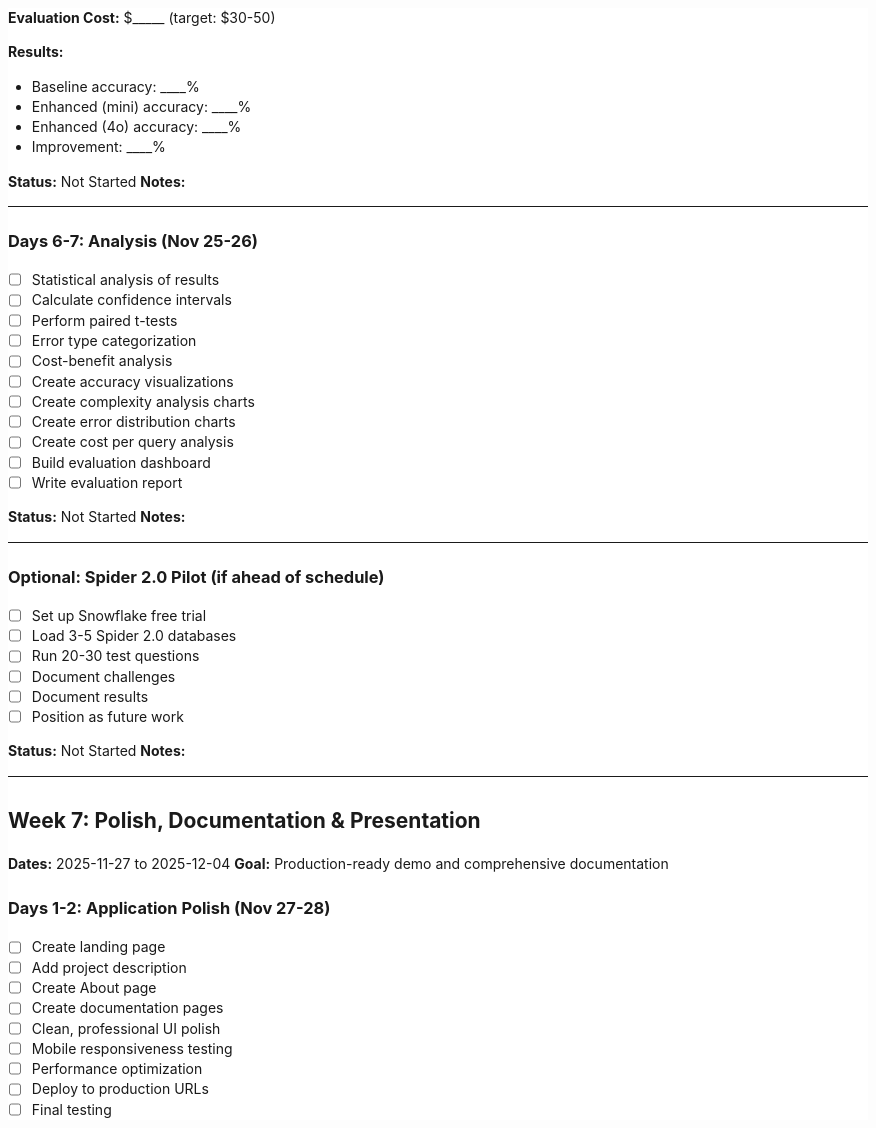 **Evaluation Cost:** $_____ (target: $30-50)

**Results:**
- Baseline accuracy: ____%
- Enhanced (mini) accuracy: ____%
- Enhanced (4o) accuracy: ____%
- Improvement: ____%

**Status:** Not Started
**Notes:**

---

### Days 6-7: Analysis (Nov 25-26)
- [ ] Statistical analysis of results
- [ ] Calculate confidence intervals
- [ ] Perform paired t-tests
- [ ] Error type categorization
- [ ] Cost-benefit analysis
- [ ] Create accuracy visualizations
- [ ] Create complexity analysis charts
- [ ] Create error distribution charts
- [ ] Create cost per query analysis
- [ ] Build evaluation dashboard
- [ ] Write evaluation report

**Status:** Not Started
**Notes:**

---

### Optional: Spider 2.0 Pilot (if ahead of schedule)
- [ ] Set up Snowflake free trial
- [ ] Load 3-5 Spider 2.0 databases
- [ ] Run 20-30 test questions
- [ ] Document challenges
- [ ] Document results
- [ ] Position as future work

**Status:** Not Started
**Notes:**

---

## Week 7: Polish, Documentation & Presentation
**Dates:** 2025-11-27 to 2025-12-04
**Goal:** Production-ready demo and comprehensive documentation

### Days 1-2: Application Polish (Nov 27-28)
- [ ] Create landing page
- [ ] Add project description
- [ ] Create About page
- [ ] Create documentation pages
- [ ] Clean, professional UI polish
- [ ] Mobile responsiveness testing
- [ ] Performance optimization
- [ ] Deploy to production URLs
- [ ] Final testing
